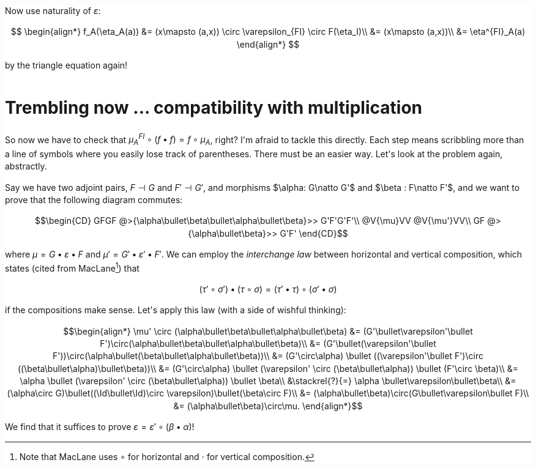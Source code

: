 Now use naturality of $\varepsilon$:

$$
\begin{align*}
f_A(\eta_A(a)) &= (x\mapsto (a,x)) \circ \varepsilon_{FI} \circ F(\eta_I)\\
&= (x\mapsto (a,x))\\
&= \eta^{FI}_A(a)
\end{align*}
$$

by the triangle equation again!

# Trembling now ... compatibility with multiplication

So now we have to check that $\mu^{FI}_A\circ(f\bullet f) =
f\circ\mu_A$, right? I'm afraid to tackle this directly. Each step
means scribbling more than a line of symbols where you easily lose
track of parentheses. There must be an easier way. Let's look at the
problem again, abstractly.

Say we have two adjoint pairs, $F\dashv G$ and $F'\dashv G'$, and
morphisms $\alpha: G\natto G'$ and $\beta : F\natto F'$, and we want
to prove that the following diagram commutes:

$$\begin{CD}
GFGF @>{\alpha\bullet\beta\bullet\alpha\bullet\beta}>> G'F'G'F'\\
@V{\mu}VV                                              @V{\mu'}VV\\
GF   @>{\alpha\bullet\beta}>>                          G'F'
\end{CD}$$

where $\mu = G\bullet\varepsilon\bullet F$ and $\mu' =
G'\bullet\varepsilon'\bullet F'$. We can employ the *interchange law*
between horizontal and vertical composition, which states (cited from MacLane[^MLNotation]) that

$$(\tau'\circ \sigma')\bullet(\tau\circ \sigma) = (\tau'\bullet\tau)\circ(\sigma'\bullet\sigma)$$

[^MLNotation]: Note that MacLane uses $\circ$ for horizontal and $\cdot$ for vertical composition.

if the compositions make sense. Let's apply this law (with a side of
wishful thinking):

$$\begin{align*}
\mu' \circ (\alpha\bullet\beta\bullet\alpha\bullet\beta) &= (G'\bullet\varepsilon'\bullet F')\circ(\alpha\bullet\beta\bullet\alpha\bullet\beta)\\
&= (G'\bullet(\varepsilon'\bullet F'))\circ(\alpha\bullet(\beta\bullet\alpha\bullet\beta))\\
&= (G'\circ\alpha) \bullet  ((\varepsilon'\bullet F')\circ ((\beta\bullet\alpha)\bullet\beta))\\
&= (G'\circ\alpha) \bullet (\varepsilon' \circ (\beta\bullet\alpha)) \bullet (F'\circ \beta)\\
&= \alpha \bullet (\varepsilon' \circ (\beta\bullet\alpha)) \bullet \beta\\
&\stackrel{?}{=} \alpha \bullet\varepsilon\bullet\beta\\
&= (\alpha\circ G)\bullet((\Id\bullet\Id)\circ \varepsilon)\bullet(\beta\circ F)\\
&= (\alpha\bullet\beta)\circ(G\bullet\varepsilon\bullet F)\\
&= (\alpha\bullet\beta)\circ\mu.
\end{align*}$$

We find that it suffices to prove $\varepsilon =
\varepsilon'\circ(\beta\bullet\alpha)$!
